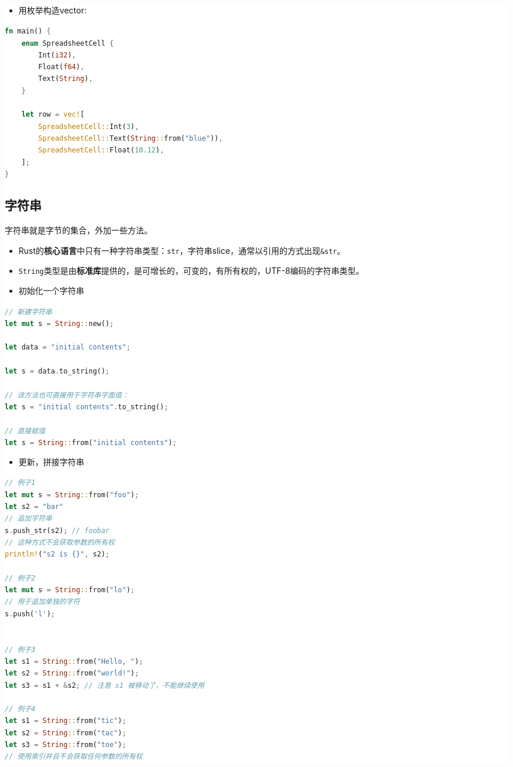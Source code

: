 - 用枚举构造vector:
```rust
fn main() {
    enum SpreadsheetCell {
        Int(i32),
        Float(f64),
        Text(String),
    }

    let row = vec![
        SpreadsheetCell::Int(3),
        SpreadsheetCell::Text(String::from("blue")),
        SpreadsheetCell::Float(10.12),
    ];
}
```

## 字符串
字符串就是字节的集合，外加一些方法。

- Rust的**核心语言**中只有一种字符串类型：`str`，字符串slice，通常以引用的方式出现`&str`。
- `String`类型是由**标准库**提供的，是可增长的，可变的，有所有权的，UTF-8编码的字符串类型。

- 初始化一个字符串
```rust
// 新建字符串
let mut s = String::new();

let data = "initial contents";

let s = data.to_string();

// 该方法也可直接用于字符串字面值：
let s = "initial contents".to_string();

// 直接赋值
let s = String::from("initial contents");
```


- 更新，拼接字符串
```rust
// 例子1
let mut s = String::from("foo");
let s2 = "bar"
// 追加字符串
s.push_str(s2); // foobar
// 这种方式不会获取参数的所有权
println!("s2 is {}", s2);

// 例子2
let mut s = String::from("lo");
// 用于追加单独的字符
s.push('l');


// 例子3
let s1 = String::from("Hello, ");
let s2 = String::from("world!");
let s3 = s1 + &s2; // 注意 s1 被移动了，不能继续使用

// 例子4
let s1 = String::from("tic");
let s2 = String::from("tac");
let s3 = String::from("toe");
// 使用索引并且不会获取任何参数的所有权
```